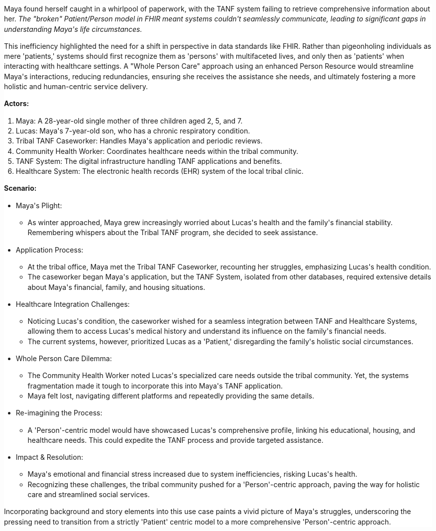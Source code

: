 Maya found herself caught in a whirlpool of paperwork, with the TANF system failing to retrieve comprehensive information about her. _The "broken" Patient/Person model in FHIR meant systems couldn't seamlessly communicate, leading to significant gaps in understanding Maya's life circumstances._

This inefficiency highlighted the need for a shift in perspective in data standards like FHIR. Rather than pigeonholing individuals as mere 'patients,' systems should first recognize them as 'persons' with multifaceted lives, and only then as 'patients' when interacting with healthcare settings. A "Whole Person Care" approach using an enhanced Person Resource would streamline Maya's interactions, reducing redundancies, ensuring she receives the assistance she needs, and ultimately fostering a more holistic and human-centric service delivery.

**Actors:**

1. Maya: A 28-year-old single mother of three children aged 2, 5, and 7.
2. Lucas: Maya's 7-year-old son, who has a chronic respiratory condition.
3. Tribal TANF Caseworker: Handles Maya's application and periodic reviews.
4. Community Health Worker: Coordinates healthcare needs within the tribal community.
5. TANF System: The digital infrastructure handling TANF applications and benefits.
6. Healthcare System: The electronic health records (EHR) system of the local tribal clinic.

**Scenario:**

* Maya's Plight:
   * As winter approached, Maya grew increasingly worried about Lucas's health and the family's financial stability. Remembering whispers about the Tribal TANF program, she decided to seek assistance.

* Application Process:
   * At the tribal office, Maya met the Tribal TANF Caseworker, recounting her struggles, emphasizing Lucas's health condition.
   * The caseworker began Maya's application, but the TANF System, isolated from other databases, required extensive details about Maya's financial, family, and housing situations.

* Healthcare Integration Challenges:
   * Noticing Lucas's condition, the caseworker wished for a seamless integration between TANF and Healthcare Systems, allowing them to access Lucas's medical history and understand its influence on the family's financial needs.
   * The current systems, however, prioritized Lucas as a 'Patient,' disregarding the family's holistic social circumstances.

* Whole Person Care Dilemma:
   * The Community Health Worker noted Lucas's specialized care needs outside the tribal community. Yet, the systems fragmentation made it tough to incorporate this into Maya's TANF application.
   * Maya felt lost, navigating different platforms and repeatedly providing the same details.

* Re-imagining the Process:
   * A 'Person'-centric model would have showcased Lucas's comprehensive profile, linking his educational, housing, and healthcare needs. This could expedite the TANF process and provide targeted assistance.

* Impact & Resolution:
   * Maya's emotional and financial stress increased due to system inefficiencies, risking Lucas's health.
   * Recognizing these challenges, the tribal community pushed for a 'Person'-centric approach, paving the way for holistic care and streamlined social services.

Incorporating background and story elements into this use case paints a vivid picture of Maya's struggles, underscoring the pressing need to transition from a strictly 'Patient' centric model to a more comprehensive 'Person'-centric approach.
